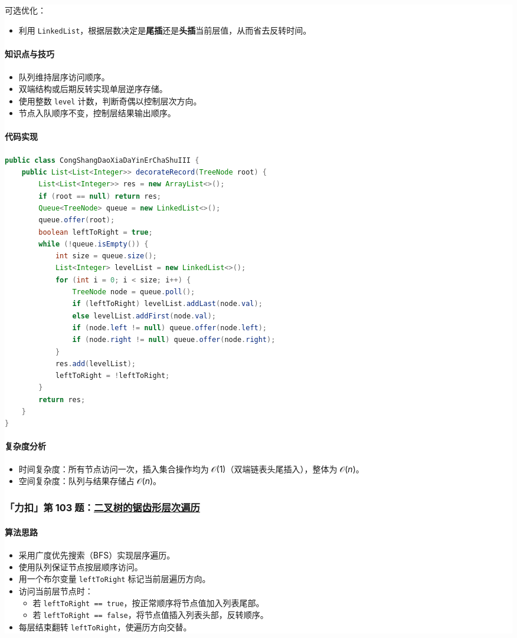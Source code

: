 可选优化：

* 利用 `LinkedList`，根据层数决定是**尾插**还是**头插**当前层值，从而省去反转时间。

#### 知识点与技巧

* 队列维持层序访问顺序。
* 双端结构或后期反转实现单层逆序存储。
* 使用整数 `level` 计数，判断奇偶以控制层次方向。
* 节点入队顺序不变，控制层结果输出顺序。

#### 代码实现

```java
public class CongShangDaoXiaDaYinErChaShuIII {
    public List<List<Integer>> decorateRecord(TreeNode root) {
        List<List<Integer>> res = new ArrayList<>();
        if (root == null) return res;
        Queue<TreeNode> queue = new LinkedList<>();
        queue.offer(root);
        boolean leftToRight = true;
        while (!queue.isEmpty()) {
            int size = queue.size();
            List<Integer> levelList = new LinkedList<>();
            for (int i = 0; i < size; i++) {
                TreeNode node = queue.poll();
                if (leftToRight) levelList.addLast(node.val);
                else levelList.addFirst(node.val);
                if (node.left != null) queue.offer(node.left);
                if (node.right != null) queue.offer(node.right);
            }
            res.add(levelList);
            leftToRight = !leftToRight;
        }
        return res;
    }
}
```

#### 复杂度分析

* 时间复杂度：所有节点访问一次，插入集合操作均为 $\mathcal{O}(1)$（双端链表头尾插入），整体为 $\mathcal{O}(n)$。
* 空间复杂度：队列与结果存储占 $\mathcal{O}(n)$。

### 「力扣」第 103 题：[二叉树的锯齿形层次遍历]()

#### 算法思路

* 采用广度优先搜索（BFS）实现层序遍历。
* 使用队列保证节点按层顺序访问。
* 用一个布尔变量 `leftToRight` 标记当前层遍历方向。
* 访问当前层节点时：
    * 若 `leftToRight == true`，按正常顺序将节点值加入列表尾部。
    * 若 `leftToRight == false`，将节点值插入列表头部，反转顺序。
* 每层结束翻转 `leftToRight`，使遍历方向交替。
